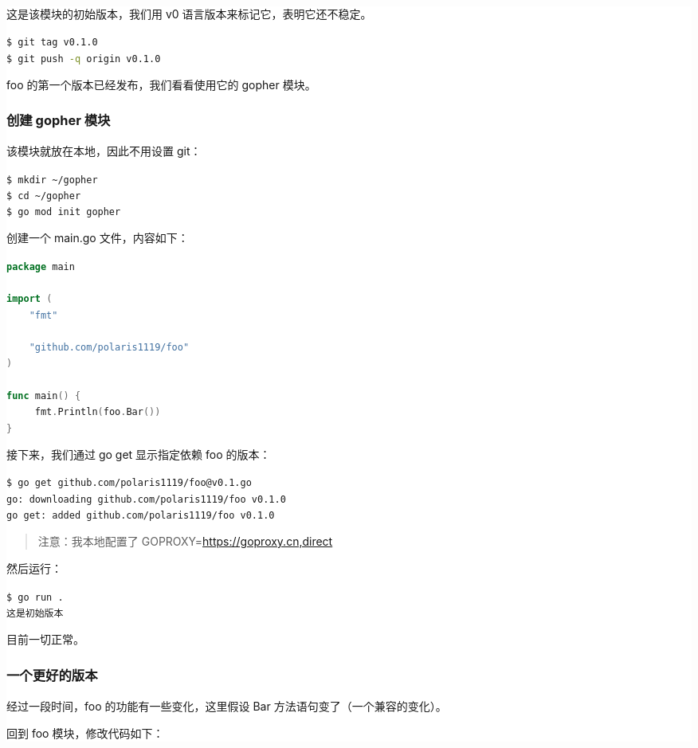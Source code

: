 这是该模块的初始版本，我们用 v0 语言版本来标记它，表明它还不稳定。

```bash
$ git tag v0.1.0
$ git push -q origin v0.1.0
```

foo 的第一个版本已经发布，我们看看使用它的 gopher 模块。

### 创建 gopher 模块

该模块就放在本地，因此不用设置 git：

```bash
$ mkdir ~/gopher
$ cd ~/gopher
$ go mod init gopher
```

创建一个 main.go 文件，内容如下：

```go
package main

import (
    "fmt"

    "github.com/polaris1119/foo"
)

func main() {
     fmt.Println(foo.Bar())
}
```

接下来，我们通过 go get 显示指定依赖 foo 的版本：

```bash
$ go get github.com/polaris1119/foo@v0.1.go
go: downloading github.com/polaris1119/foo v0.1.0
go get: added github.com/polaris1119/foo v0.1.0
```

> 注意：我本地配置了 GOPROXY=https://goproxy.cn,direct

然后运行：

```bash
$ go run .
这是初始版本
```

目前一切正常。

### 一个更好的版本

经过一段时间，foo 的功能有一些变化，这里假设 Bar 方法语句变了（一个兼容的变化）。

回到 foo 模块，修改代码如下：
